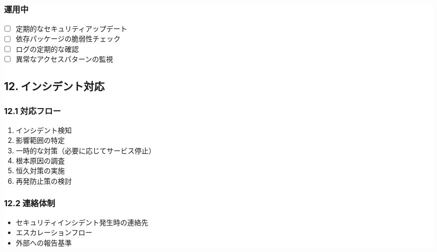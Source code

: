 ### 運用中
- [ ] 定期的なセキュリティアップデート
- [ ] 依存パッケージの脆弱性チェック
- [ ] ログの定期的な確認
- [ ] 異常なアクセスパターンの監視

## 12. インシデント対応

### 12.1 対応フロー
1. インシデント検知
2. 影響範囲の特定
3. 一時的な対策（必要に応じてサービス停止）
4. 根本原因の調査
5. 恒久対策の実施
6. 再発防止策の検討

### 12.2 連絡体制
- セキュリティインシデント発生時の連絡先
- エスカレーションフロー
- 外部への報告基準